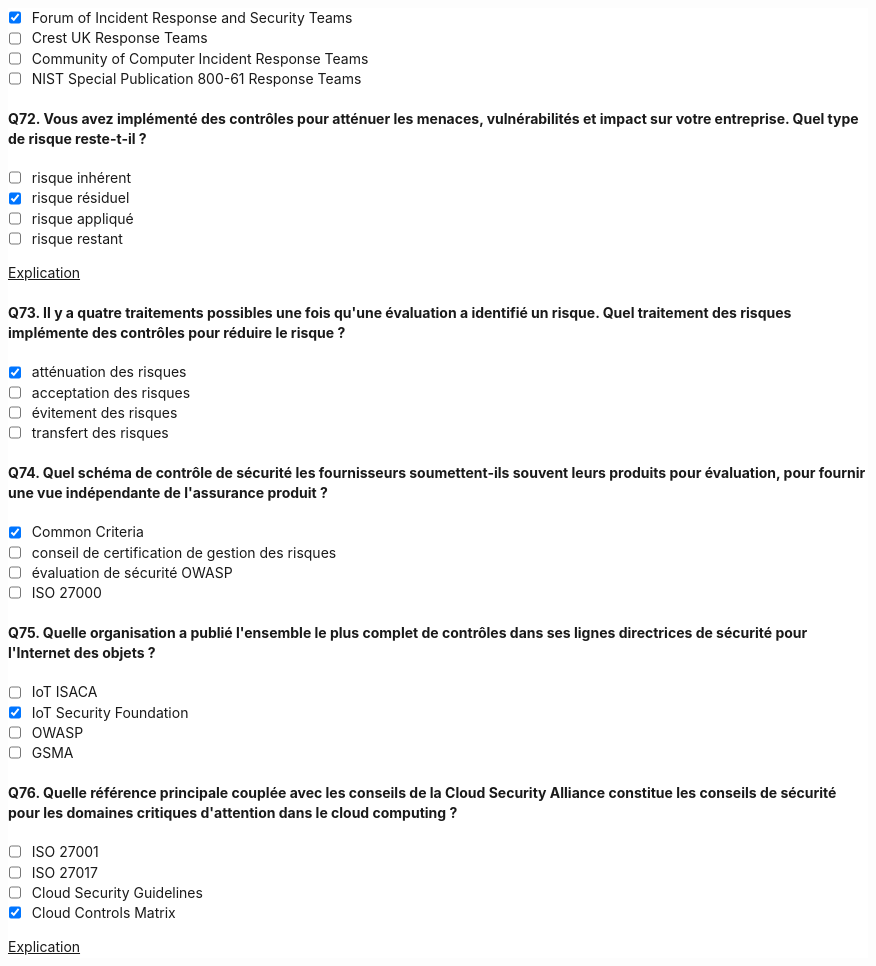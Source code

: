 - [x] Forum of Incident Response and Security Teams
- [ ] Crest UK Response Teams
- [ ] Community of Computer Incident Response Teams
- [ ] NIST Special Publication 800-61 Response Teams

#### Q72. Vous avez implémenté des contrôles pour atténuer les menaces, vulnérabilités et impact sur votre entreprise. Quel type de risque reste-t-il ?

- [ ] risque inhérent
- [x] risque résiduel
- [ ] risque appliqué
- [ ] risque restant

[Explication](https://www.sans.org/brochure/course/information-security-risk-management/226)

#### Q73. Il y a quatre traitements possibles une fois qu'une évaluation a identifié un risque. Quel traitement des risques implémente des contrôles pour réduire le risque ?

- [x] atténuation des risques
- [ ] acceptation des risques
- [ ] évitement des risques
- [ ] transfert des risques

#### Q74. Quel schéma de contrôle de sécurité les fournisseurs soumettent-ils souvent leurs produits pour évaluation, pour fournir une vue indépendante de l'assurance produit ?

- [x] Common Criteria
- [ ] conseil de certification de gestion des risques
- [ ] évaluation de sécurité OWASP
- [ ] ISO 27000

#### Q75. Quelle organisation a publié l'ensemble le plus complet de contrôles dans ses lignes directrices de sécurité pour l'Internet des objets ?

- [ ] IoT ISACA
- [x] IoT Security Foundation
- [ ] OWASP
- [ ] GSMA

#### Q76. Quelle référence principale couplée avec les conseils de la Cloud Security Alliance constitue les conseils de sécurité pour les domaines critiques d'attention dans le cloud computing ?

- [ ] ISO 27001
- [ ] ISO 27017
- [ ] Cloud Security Guidelines
- [x] Cloud Controls Matrix

[Explication](https://www.cybersaint.io/blog/six-steps-of-the-nist-risk-management-framework)
